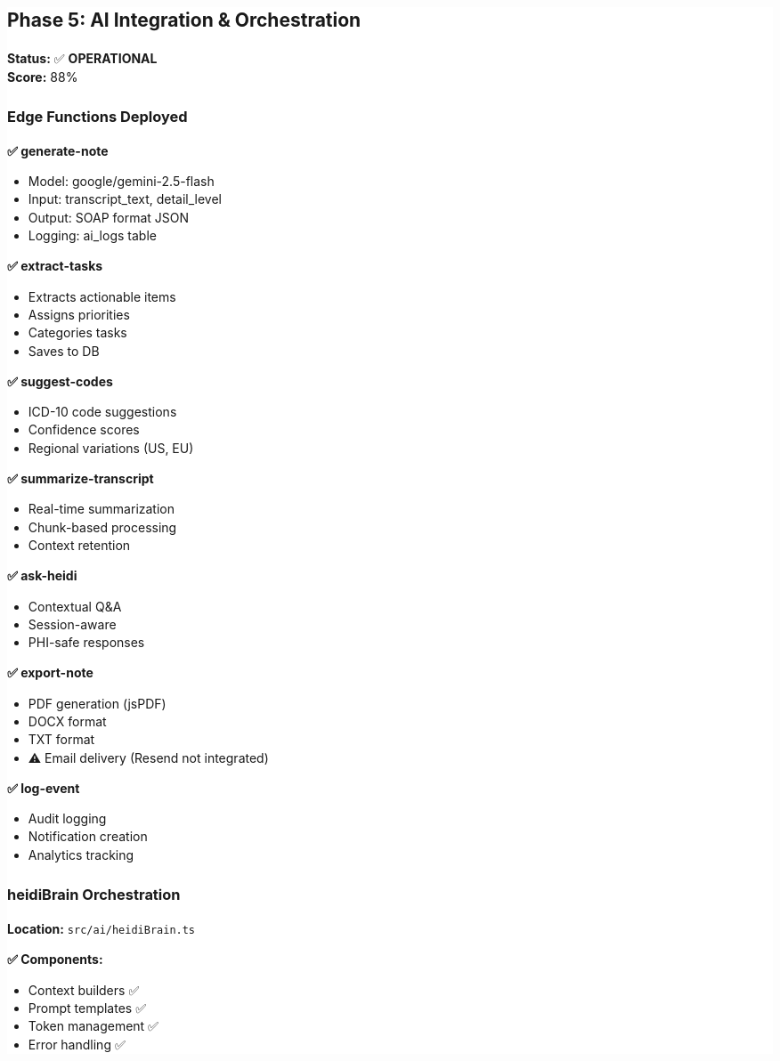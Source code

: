 
## Phase 5: AI Integration & Orchestration
**Status:** ✅ **OPERATIONAL**  
**Score:** 88%

### Edge Functions Deployed

**✅ generate-note**
- Model: google/gemini-2.5-flash
- Input: transcript_text, detail_level
- Output: SOAP format JSON
- Logging: ai_logs table

**✅ extract-tasks**
- Extracts actionable items
- Assigns priorities
- Categories tasks
- Saves to DB

**✅ suggest-codes**
- ICD-10 code suggestions
- Confidence scores
- Regional variations (US, EU)

**✅ summarize-transcript**
- Real-time summarization
- Chunk-based processing
- Context retention

**✅ ask-heidi**
- Contextual Q&A
- Session-aware
- PHI-safe responses

**✅ export-note**
- PDF generation (jsPDF)
- DOCX format
- TXT format
- ⚠️ Email delivery (Resend not integrated)

**✅ log-event**
- Audit logging
- Notification creation
- Analytics tracking

### heidiBrain Orchestration
**Location:** `src/ai/heidiBrain.ts`

**✅ Components:**
- Context builders ✅
- Prompt templates ✅
- Token management ✅
- Error handling ✅
